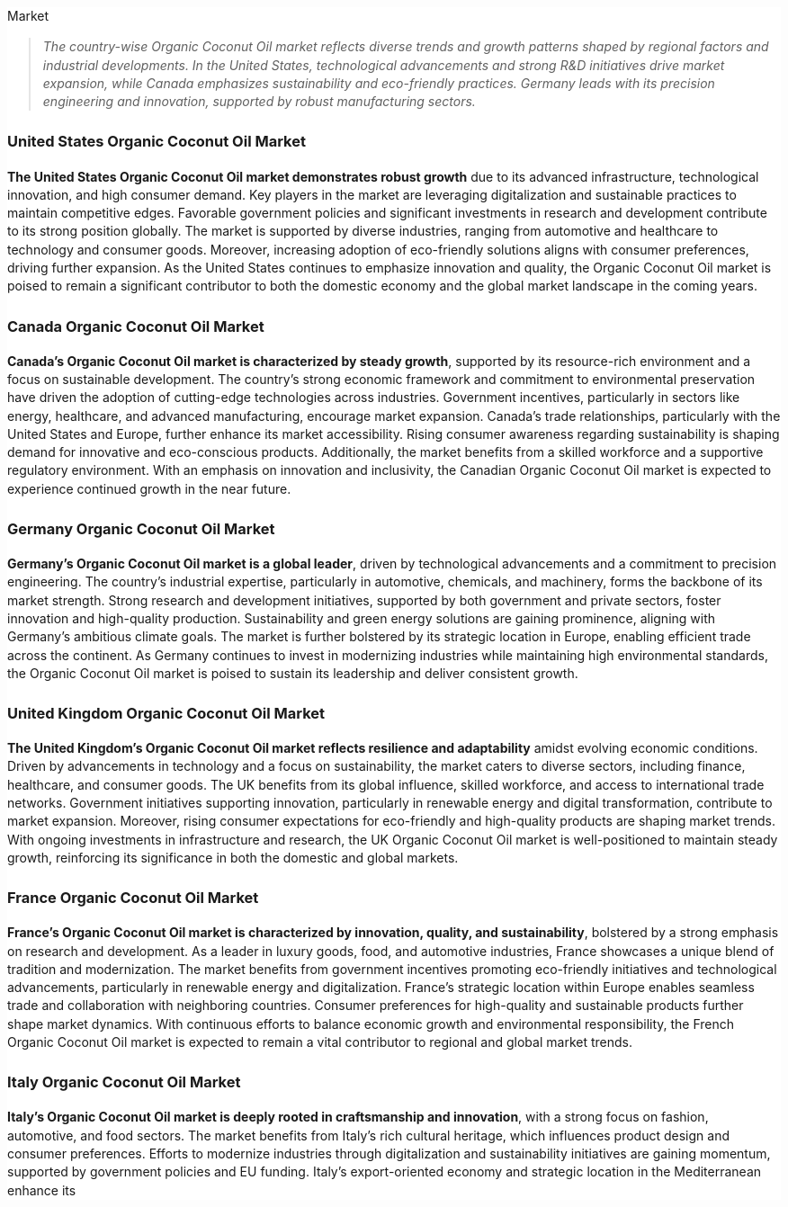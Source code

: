 Market<br /></span></h1><blockquote><p><em><span class="">The country-wise Organic Coconut Oil market reflects diverse trends and growth patterns shaped by regional factors and industrial developments. In the United States, technological advancements and strong R&amp;D initiatives drive market expansion, while Canada emphasizes sustainability and eco-friendly practices. Germany leads with its precision engineering and innovation, supported by robust manufacturing sectors.</span></em></p></blockquote><h3><strong>United States Organic Coconut Oil Market</strong></h3><p><strong>The United States Organic Coconut Oil market demonstrates robust growth</strong> due to its advanced infrastructure, technological innovation, and high consumer demand. Key players in the market are leveraging digitalization and sustainable practices to maintain competitive edges. Favorable government policies and significant investments in research and development contribute to its strong position globally. The market is supported by diverse industries, ranging from automotive and healthcare to technology and consumer goods. Moreover, increasing adoption of eco-friendly solutions aligns with consumer preferences, driving further expansion. As the United States continues to emphasize innovation and quality, the Organic Coconut Oil market is poised to remain a significant contributor to both the domestic economy and the global market landscape in the coming years.</p><h3><strong>Canada Organic Coconut Oil Market</strong></h3><p><strong>Canada&rsquo;s Organic Coconut Oil market is characterized by steady growth</strong>, supported by its resource-rich environment and a focus on sustainable development. The country&rsquo;s strong economic framework and commitment to environmental preservation have driven the adoption of cutting-edge technologies across industries. Government incentives, particularly in sectors like energy, healthcare, and advanced manufacturing, encourage market expansion. Canada&rsquo;s trade relationships, particularly with the United States and Europe, further enhance its market accessibility. Rising consumer awareness regarding sustainability is shaping demand for innovative and eco-conscious products. Additionally, the market benefits from a skilled workforce and a supportive regulatory environment. With an emphasis on innovation and inclusivity, the Canadian Organic Coconut Oil market is expected to experience continued growth in the near future.</p><h3><strong>Germany Organic Coconut Oil Market</strong></h3><p><strong>Germany&rsquo;s Organic Coconut Oil market is a global leader</strong>, driven by technological advancements and a commitment to precision engineering. The country&rsquo;s industrial expertise, particularly in automotive, chemicals, and machinery, forms the backbone of its market strength. Strong research and development initiatives, supported by both government and private sectors, foster innovation and high-quality production. Sustainability and green energy solutions are gaining prominence, aligning with Germany&rsquo;s ambitious climate goals. The market is further bolstered by its strategic location in Europe, enabling efficient trade across the continent. As Germany continues to invest in modernizing industries while maintaining high environmental standards, the Organic Coconut Oil market is poised to sustain its leadership and deliver consistent growth.</p><h3><strong>United Kingdom Organic Coconut Oil Market</strong></h3><p><strong>The United Kingdom&rsquo;s Organic Coconut Oil market reflects resilience and adaptability</strong> amidst evolving economic conditions. Driven by advancements in technology and a focus on sustainability, the market caters to diverse sectors, including finance, healthcare, and consumer goods. The UK benefits from its global influence, skilled workforce, and access to international trade networks. Government initiatives supporting innovation, particularly in renewable energy and digital transformation, contribute to market expansion. Moreover, rising consumer expectations for eco-friendly and high-quality products are shaping market trends. With ongoing investments in infrastructure and research, the UK Organic Coconut Oil market is well-positioned to maintain steady growth, reinforcing its significance in both the domestic and global markets.</p><h3><strong>France Organic Coconut Oil Market</strong></h3><p><strong>France&rsquo;s Organic Coconut Oil market is characterized by innovation, quality, and sustainability</strong>, bolstered by a strong emphasis on research and development. As a leader in luxury goods, food, and automotive industries, France showcases a unique blend of tradition and modernization. The market benefits from government incentives promoting eco-friendly initiatives and technological advancements, particularly in renewable energy and digitalization. France&rsquo;s strategic location within Europe enables seamless trade and collaboration with neighboring countries. Consumer preferences for high-quality and sustainable products further shape market dynamics. With continuous efforts to balance economic growth and environmental responsibility, the French Organic Coconut Oil market is expected to remain a vital contributor to regional and global market trends.</p><h3><strong>Italy Organic Coconut Oil Market</strong></h3><p><strong>Italy&rsquo;s Organic Coconut Oil market is deeply rooted in craftsmanship and innovation</strong>, with a strong focus on fashion, automotive, and food sectors. The market benefits from Italy&rsquo;s rich cultural heritage, which influences product design and consumer preferences. Efforts to modernize industries through digitalization and sustainability initiatives are gaining momentum, supported by government policies and EU funding. Italy&rsquo;s export-oriented economy and strategic location in the Mediterranean enhance its
